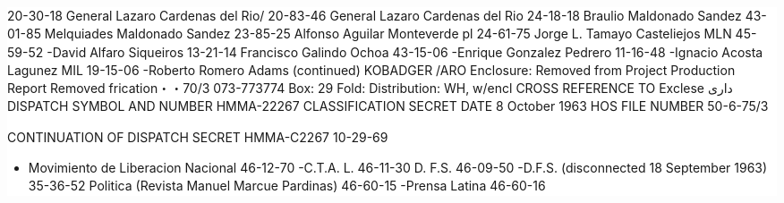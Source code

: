20-30-18
General Lazaro Cardenas del Rio/
20-83-46
General Lazaro Cardenas del Rio
24-18-18
Braulio Maldonado Sandez
43-01-85
Melquiades Maldonado Sandez
23-85-25
Alfonso Aguilar Monteverde pl
24-61-75
Jorge L. Tamayo Casteliejos MLN
45-59-52
-David Alfaro Siqueiros
13-21-14
Francisco Galindo Ochoa
43-15-06
-Enrique Gonzalez Pedrero
11-16-48
-Ignacio Acosta Lagunez MIL
19-15-06
-Roberto Romero Adams
(continued)
KOBADGER
/ARO
Enclosure:
Removed from Project
Production Report
Removed frication・・70/3
073-773774
Box:
29
Fold:
Distribution:
WH, w/encl
CROSS REFERENCE TO
Exclese
داری
DISPATCH SYMBOL AND NUMBER
ΗΜΜΑ-22267
CLASSIFICATION
SECRET
DATE
8 October 1963
HOS FILE NUMBER
50-6-75/3

CONTINUATION OF
DISPATCH
SECRET
HMMA-C2267
10-29-69
- Movimiento de Liberacion Nacional
46-12-70
-C.T.A. L.
46-11-30
D. F.S.
46-09-50
-D.F.S. (disconnected 18 September 1963)
35-36-52
Politica (Revista Manuel Marcue Pardinas)
46-60-15
-Prensa Latina
46-60-16